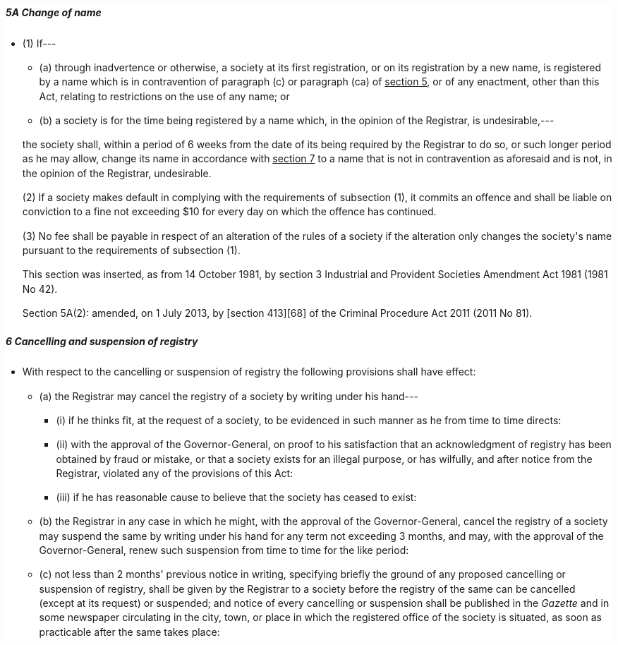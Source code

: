 ##### 5A Change of name
    
*   (1) If---
        
    *   (a) through inadvertence or otherwise, a society at its first registration, or on its registration by a new name, is registered by a name which is in contravention of paragraph (c) or paragraph (ca) of [section 5][10], or of any enactment, other than this Act, relating to restrictions on the use of any name; or
    
    *   (b) a society is for the time being registered by a name which, in the opinion of the Registrar, is undesirable,---
    
    the society shall, within a period of 6 weeks from the date of its being required by the Registrar to do so, or such longer period as he may allow, change its name in accordance with [section 7][13] to a name that is not in contravention as aforesaid and is not, in the opinion of the Registrar, undesirable.
    
    (2) If a society makes default in complying with the requirements of subsection (1), it commits an offence and shall be liable on conviction to a fine not exceeding $10 for every day on which the offence has continued.
    
    (3) No fee shall be payable in respect of an alteration of the rules of a society if the alteration only changes the society's name pursuant to the requirements of subsection (1).
    
    This section was inserted, as from 14 October 1981, by section 3 Industrial and Provident Societies Amendment Act 1981 (1981 No 42).
    
    Section 5A(2): amended, on 1 July 2013, by [section 413][68] of the Criminal Procedure Act 2011 (2011 No 81).

##### 6 Cancelling and suspension of registry
    
*   With respect to the cancelling or suspension of registry the following provisions shall have effect:
        
    *   (a) the Registrar may cancel the registry of a society by writing under his hand---
            
        *   (i) if he thinks fit, at the request of a society, to be evidenced in such manner as he from time to time directs:
        
        *   (ii) with the approval of the Governor-General, on proof to his satisfaction that an acknowledgment of registry has been obtained by fraud or mistake, or that a society exists for an illegal purpose, or has wilfully, and after notice from the Registrar, violated any of the provisions of this Act:
        
        *   (iii) if he has reasonable cause to believe that the society has ceased to exist:
        
        
    
    *   (b) the Registrar in any case in which he might, with the approval of the Governor-General, cancel the registry of a society may suspend the same by writing under his hand for any term not exceeding 3 months, and may, with the approval of the Governor-General, renew such suspension from time to time for the like period:
    
    *   (c) not less than 2 months' previous notice in writing, specifying briefly the ground of any proposed cancelling or suspension of registry, shall be given by the Registrar to a society before the registry of the same can be cancelled (except at its request) or suspended; and notice of every cancelling or suspension shall be published in the _Gazette_ and in some newspaper circulating in the city, town, or place in which the registered office of the society is situated, as soon as practicable after the same takes place:
    

[0]: http://www.legislation.govt.nz/act/public/1908/0081/latest/link.aspx?id=DLM2998524
[1]: http://www.legislation.govt.nz/act/public/1908/0081/latest/whole.html#DLM144408
[2]: http://www.legislation.govt.nz/act/public/1908/0081/latest/whole.html#DLM144410
[3]: http://www.legislation.govt.nz/act/public/1908/0081/latest/whole.html#DLM144411
[4]: http://www.legislation.govt.nz/act/public/1908/0081/latest/whole.html#DLM144434
[5]: http://www.legislation.govt.nz/act/public/1908/0081/latest/whole.html#DLM144435
[6]: http://www.legislation.govt.nz/act/public/1908/0081/latest/whole.html#DLM144438
[7]: http://www.legislation.govt.nz/act/public/1908/0081/latest/whole.html#DLM144441
[8]: http://www.legislation.govt.nz/act/public/1908/0081/latest/whole.html#DLM144444
[9]: http://www.legislation.govt.nz/act/public/1908/0081/latest/whole.html#DLM144446
[10]: http://www.legislation.govt.nz/act/public/1908/0081/latest/whole.html#DLM144450
[11]: http://www.legislation.govt.nz/act/public/1908/0081/latest/whole.html#DLM144457
[12]: http://www.legislation.govt.nz/act/public/1908/0081/latest/whole.html#DLM144459
[13]: http://www.legislation.govt.nz/act/public/1908/0081/latest/whole.html#DLM144462
[14]: http://www.legislation.govt.nz/act/public/1908/0081/latest/whole.html#DLM144465
[15]: http://www.legislation.govt.nz/act/public/1908/0081/latest/whole.html#DLM6044809
[16]: http://www.legislation.govt.nz/act/public/1908/0081/latest/whole.html#DLM6044810
[17]: http://www.legislation.govt.nz/act/public/1908/0081/latest/whole.html#DLM6044811
[18]: http://www.legislation.govt.nz/act/public/1908/0081/latest/whole.html#DLM6044825
[19]: http://www.legislation.govt.nz/act/public/1908/0081/latest/whole.html#DLM6044826
[20]: http://www.legislation.govt.nz/act/public/1908/0081/latest/whole.html#DLM6044827
[21]: http://www.legislation.govt.nz/act/public/1908/0081/latest/whole.html#DLM6044828
[22]: http://www.legislation.govt.nz/act/public/1908/0081/latest/whole.html#DLM6044829
[23]: http://www.legislation.govt.nz/act/public/1908/0081/latest/whole.html#DLM6044830
[24]: http://www.legislation.govt.nz/act/public/1908/0081/latest/whole.html#DLM6044831
[25]: http://www.legislation.govt.nz/act/public/1908/0081/latest/whole.html#DLM6044832
[26]: http://www.legislation.govt.nz/act/public/1908/0081/latest/whole.html#DLM6044833
[27]: http://www.legislation.govt.nz/act/public/1908/0081/latest/whole.html#DLM6044834
[28]: http://www.legislation.govt.nz/act/public/1908/0081/latest/whole.html#DLM144474
[29]: http://www.legislation.govt.nz/act/public/1908/0081/latest/whole.html#DLM144490
[30]: http://www.legislation.govt.nz/act/public/1908/0081/latest/whole.html#DLM5380712
[31]: http://www.legislation.govt.nz/act/public/1908/0081/latest/whole.html#DLM144495
[32]: http://www.legislation.govt.nz/act/public/1908/0081/latest/whole.html#DLM144604
[33]: http://www.legislation.govt.nz/act/public/1908/0081/latest/whole.html#DLM144606
[34]: http://www.legislation.govt.nz/act/public/1908/0081/latest/whole.html#DLM144608